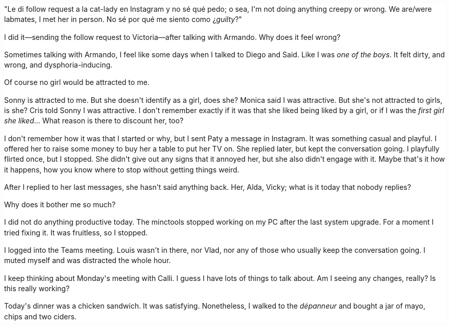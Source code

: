 "Le di follow request a la cat-lady en Instagram y no sé qué pedo;
o sea, I'm not doing anything creepy or wrong.
We are/were labmates, I met her in person.
No sé por qué me siento como ¿_guilty_?"

I did it—sending the follow request to Victoria—after talking with Armando.
Why does it feel wrong?

Sometimes talking with Armando,
I feel like some days when I talked to Diego and Said.
Like I was _one of the boys_.
It felt dirty, and wrong, and dysphoria-inducing.

Of course no girl would be attracted to me.

Sonny is attracted to me.
But she doesn't identify as a girl, does she?
Monica said I was attractive.
But she's not attracted to girls, is she?
Cris told Sonny I was attractive.
I don't remember exactly if it was that she liked being liked by a girl,
or if I was the _first girl she liked_...
What reason is there to discount her, too?

I don't remember how it was that I started or why,
but I sent Paty a message in Instagram.
It was something casual and playful.
I offered her to raise some money to buy her a table to put her TV on.
She replied later, but kept the conversation going.
I playfully flirted once, but I stopped.
She didn't give out any signs that it annoyed her, but she also didn't engage with it.
Maybe that's it how it happens, how you know where to stop without getting things weird.

After I replied to her last messages, she hasn't said anything back.
Her, Alda, Vicky; what is it today that nobody replies?

Why does it bother me so much?

I did not do anything productive today.
The minctools stopped working on my PC after the last system upgrade.
For a moment I tried fixing it.
It was fruitless, so I stopped.

I logged into the Teams meeting.
Louis wasn't in there, nor Vlad,
nor any of those who usually keep the conversation going.
I muted myself and was distracted the whole hour.

I keep thinking about Monday's meeting with Calli.
I guess I have lots of things to talk about.
Am I seeing any changes, really?
Is this really working?

Today's dinner was a chicken sandwich.
It was satisfying.
Nonetheless, I walked to the _dépanneur_ and bought a jar of mayo,
chips and two ciders.
